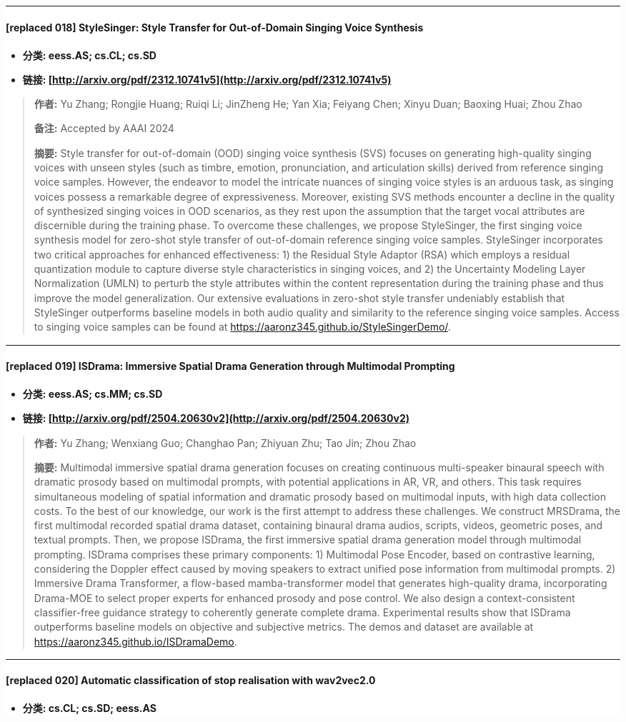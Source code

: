 
---
#### [replaced 018] StyleSinger: Style Transfer for Out-of-Domain Singing Voice Synthesis
- **分类: eess.AS; cs.CL; cs.SD**

- **链接: [http://arxiv.org/pdf/2312.10741v5](http://arxiv.org/pdf/2312.10741v5)**

> **作者:** Yu Zhang; Rongjie Huang; Ruiqi Li; JinZheng He; Yan Xia; Feiyang Chen; Xinyu Duan; Baoxing Huai; Zhou Zhao
>
> **备注:** Accepted by AAAI 2024
>
> **摘要:** Style transfer for out-of-domain (OOD) singing voice synthesis (SVS) focuses on generating high-quality singing voices with unseen styles (such as timbre, emotion, pronunciation, and articulation skills) derived from reference singing voice samples. However, the endeavor to model the intricate nuances of singing voice styles is an arduous task, as singing voices possess a remarkable degree of expressiveness. Moreover, existing SVS methods encounter a decline in the quality of synthesized singing voices in OOD scenarios, as they rest upon the assumption that the target vocal attributes are discernible during the training phase. To overcome these challenges, we propose StyleSinger, the first singing voice synthesis model for zero-shot style transfer of out-of-domain reference singing voice samples. StyleSinger incorporates two critical approaches for enhanced effectiveness: 1) the Residual Style Adaptor (RSA) which employs a residual quantization module to capture diverse style characteristics in singing voices, and 2) the Uncertainty Modeling Layer Normalization (UMLN) to perturb the style attributes within the content representation during the training phase and thus improve the model generalization. Our extensive evaluations in zero-shot style transfer undeniably establish that StyleSinger outperforms baseline models in both audio quality and similarity to the reference singing voice samples. Access to singing voice samples can be found at https://aaronz345.github.io/StyleSingerDemo/.
>
---
#### [replaced 019] ISDrama: Immersive Spatial Drama Generation through Multimodal Prompting
- **分类: eess.AS; cs.MM; cs.SD**

- **链接: [http://arxiv.org/pdf/2504.20630v2](http://arxiv.org/pdf/2504.20630v2)**

> **作者:** Yu Zhang; Wenxiang Guo; Changhao Pan; Zhiyuan Zhu; Tao Jin; Zhou Zhao
>
> **摘要:** Multimodal immersive spatial drama generation focuses on creating continuous multi-speaker binaural speech with dramatic prosody based on multimodal prompts, with potential applications in AR, VR, and others. This task requires simultaneous modeling of spatial information and dramatic prosody based on multimodal inputs, with high data collection costs. To the best of our knowledge, our work is the first attempt to address these challenges. We construct MRSDrama, the first multimodal recorded spatial drama dataset, containing binaural drama audios, scripts, videos, geometric poses, and textual prompts. Then, we propose ISDrama, the first immersive spatial drama generation model through multimodal prompting. ISDrama comprises these primary components: 1) Multimodal Pose Encoder, based on contrastive learning, considering the Doppler effect caused by moving speakers to extract unified pose information from multimodal prompts. 2) Immersive Drama Transformer, a flow-based mamba-transformer model that generates high-quality drama, incorporating Drama-MOE to select proper experts for enhanced prosody and pose control. We also design a context-consistent classifier-free guidance strategy to coherently generate complete drama. Experimental results show that ISDrama outperforms baseline models on objective and subjective metrics. The demos and dataset are available at https://aaronz345.github.io/ISDramaDemo.
>
---
#### [replaced 020] Automatic classification of stop realisation with wav2vec2.0
- **分类: cs.CL; cs.SD; eess.AS**
